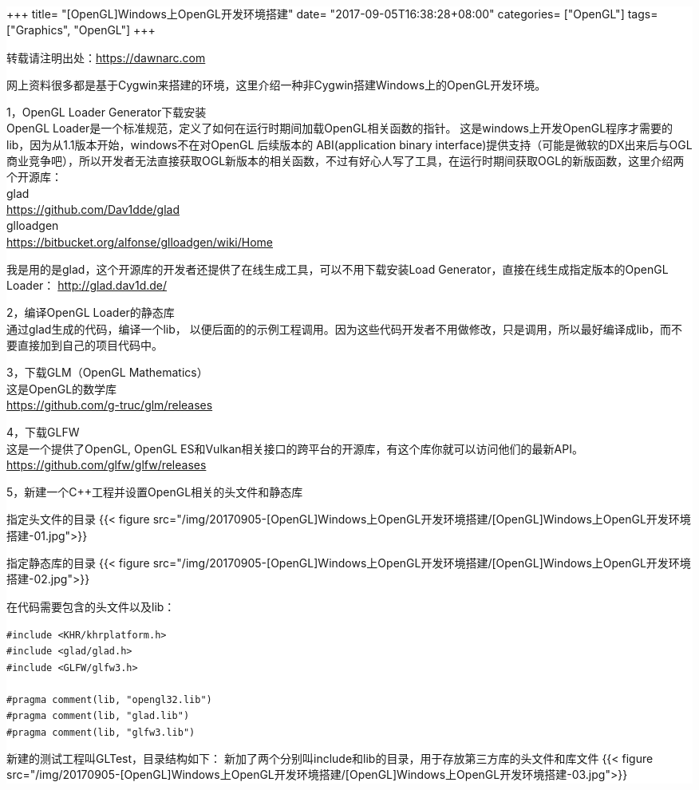 +++
title= "[OpenGL]Windows上OpenGL开发环境搭建"
date= "2017-09-05T16:38:28+08:00"
categories= ["OpenGL"]
tags= ["Graphics", "OpenGL"]
+++


转载请注明出处：https://dawnarc.com

网上资料很多都是基于Cygwin来搭建的环境，这里介绍一种非Cygwin搭建Windows上的OpenGL开发环境。

1，OpenGL Loader Generator下载安装  
OpenGL Loader是一个标准规范，定义了如何在运行时期间加载OpenGL相关函数的指针。 
这是windows上开发OpenGL程序才需要的lib，因为从1.1版本开始，windows不在对OpenGL
后续版本的 ABI(application binary interface)提供支持（可能是微软的DX出来后与OGL商业竞争吧），所以开发者无法直接获取OGL新版本的相关函数，不过有好心人写了工具，在运行时期间获取OGL的新版函数，这里介绍两个开源库：  
glad  
https://github.com/Dav1dde/glad  
glloadgen  
https://bitbucket.org/alfonse/glloadgen/wiki/Home

我是用的是glad，这个开源库的开发者还提供了在线生成工具，可以不用下载安装Load Generator，直接在线生成指定版本的OpenGL Loader： 
http://glad.dav1d.de/

2，编译OpenGL Loader的静态库  
通过glad生成的代码，编译一个lib， 以便后面的的示例工程调用。因为这些代码开发者不用做修改，只是调用，所以最好编译成lib，而不要直接加到自己的项目代码中。

3，下载GLM（OpenGL Mathematics）  
这是OpenGL的数学库  
https://github.com/g-truc/glm/releases

4，下载GLFW  
这是一个提供了OpenGL, OpenGL ES和Vulkan相关接口的跨平台的开源库，有这个库你就可以访问他们的最新API。
https://github.com/glfw/glfw/releases

5，新建一个C++工程并设置OpenGL相关的头文件和静态库

指定头文件的目录
{{< figure src="/img/20170905-[OpenGL]Windows上OpenGL开发环境搭建/[OpenGL]Windows上OpenGL开发环境搭建-01.jpg">}}

指定静态库的目录
{{< figure src="/img/20170905-[OpenGL]Windows上OpenGL开发环境搭建/[OpenGL]Windows上OpenGL开发环境搭建-02.jpg">}}

在代码需要包含的头文件以及lib：

    #include <KHR/khrplatform.h>
    #include <glad/glad.h>
    #include <GLFW/glfw3.h>

    #pragma comment(lib, "opengl32.lib")
    #pragma comment(lib, "glad.lib")
    #pragma comment(lib, "glfw3.lib")

新建的测试工程叫GLTest，目录结构如下：
新加了两个分别叫include和lib的目录，用于存放第三方库的头文件和库文件
{{< figure src="/img/20170905-[OpenGL]Windows上OpenGL开发环境搭建/[OpenGL]Windows上OpenGL开发环境搭建-03.jpg">}}
